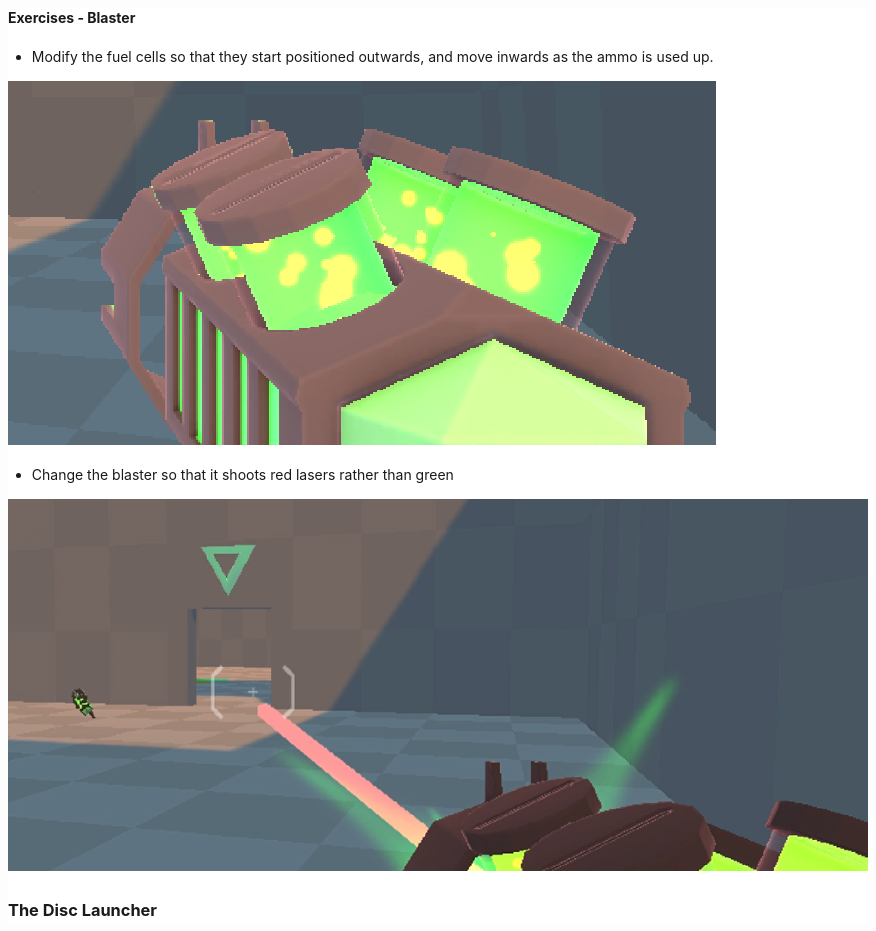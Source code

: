 #### Exercises - Blaster

- Modify the fuel cells so that they start positioned outwards, and move inwards as the ammo is used up.

![image-20220305184755469](.\image-20220305184755469.png)



- Change the blaster so that it shoots red lasers rather than green

![image-20220306085629468](.\image-20220306085629468.png)





### The Disc Launcher

